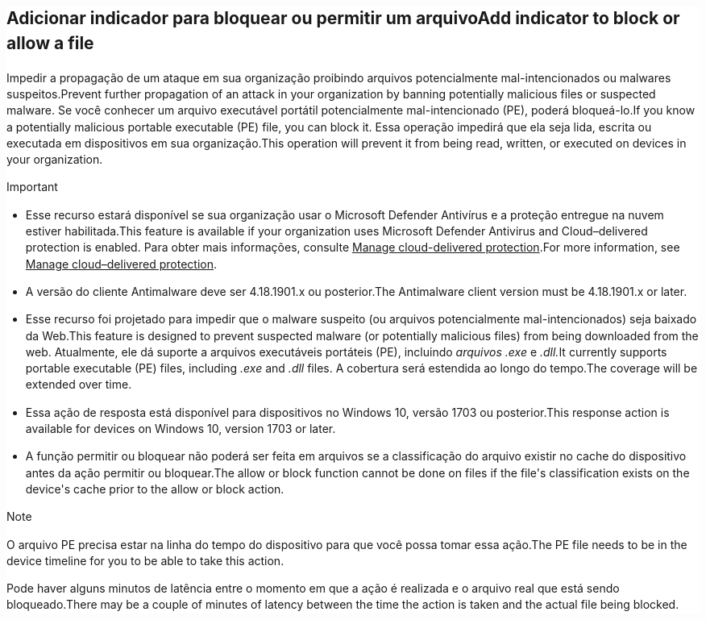 ## <a name="add-indicator-to-block-or-allow-a-file"></a><span data-ttu-id="8f9ba-203">Adicionar indicador para bloquear ou permitir um arquivo</span><span class="sxs-lookup"><span data-stu-id="8f9ba-203">Add indicator to block or allow a file</span></span>

<span data-ttu-id="8f9ba-204">Impedir a propagação de um ataque em sua organização proibindo arquivos potencialmente mal-intencionados ou malwares suspeitos.</span><span class="sxs-lookup"><span data-stu-id="8f9ba-204">Prevent further propagation of an attack in your organization by banning potentially malicious files or suspected malware.</span></span> <span data-ttu-id="8f9ba-205">Se você conhecer um arquivo executável portátil potencialmente mal-intencionado (PE), poderá bloqueá-lo.</span><span class="sxs-lookup"><span data-stu-id="8f9ba-205">If you know a potentially malicious portable executable (PE) file, you can block it.</span></span> <span data-ttu-id="8f9ba-206">Essa operação impedirá que ela seja lida, escrita ou executada em dispositivos em sua organização.</span><span class="sxs-lookup"><span data-stu-id="8f9ba-206">This operation will prevent it from being read, written, or executed on devices in your organization.</span></span>

> [!IMPORTANT]
>
> - <span data-ttu-id="8f9ba-207">Esse recurso estará disponível se sua organização usar o Microsoft Defender Antivírus e a proteção entregue na nuvem estiver habilitada.</span><span class="sxs-lookup"><span data-stu-id="8f9ba-207">This feature is available if your organization uses Microsoft Defender Antivirus and Cloud–delivered protection is enabled.</span></span> <span data-ttu-id="8f9ba-208">Para obter mais informações, consulte [Manage cloud-delivered protection](https://docs.microsoft.com/windows/security/threat-protection/microsoft-defender-antivirus/deploy-manage-report-microsoft-defender-antivirus).</span><span class="sxs-lookup"><span data-stu-id="8f9ba-208">For more information, see [Manage cloud–delivered protection](https://docs.microsoft.com/windows/security/threat-protection/microsoft-defender-antivirus/deploy-manage-report-microsoft-defender-antivirus).</span></span>
>
> - <span data-ttu-id="8f9ba-209">A versão do cliente Antimalware deve ser 4.18.1901.x ou posterior.</span><span class="sxs-lookup"><span data-stu-id="8f9ba-209">The Antimalware client version must be 4.18.1901.x or later.</span></span>
> - <span data-ttu-id="8f9ba-210">Esse recurso foi projetado para impedir que o malware suspeito (ou arquivos potencialmente mal-intencionados) seja baixado da Web.</span><span class="sxs-lookup"><span data-stu-id="8f9ba-210">This feature is designed to prevent suspected malware (or potentially malicious files) from being downloaded from the web.</span></span> <span data-ttu-id="8f9ba-211">Atualmente, ele dá suporte a arquivos executáveis portáteis (PE), incluindo _arquivos .exe_ e _.dll._</span><span class="sxs-lookup"><span data-stu-id="8f9ba-211">It currently supports portable executable (PE) files, including _.exe_ and _.dll_ files.</span></span> <span data-ttu-id="8f9ba-212">A cobertura será estendida ao longo do tempo.</span><span class="sxs-lookup"><span data-stu-id="8f9ba-212">The coverage will be extended over time.</span></span>
> - <span data-ttu-id="8f9ba-213">Essa ação de resposta está disponível para dispositivos no Windows 10, versão 1703 ou posterior.</span><span class="sxs-lookup"><span data-stu-id="8f9ba-213">This response action is available for devices on Windows 10, version 1703 or later.</span></span>
> - <span data-ttu-id="8f9ba-214">A função permitir ou bloquear não poderá ser feita em arquivos se a classificação do arquivo existir no cache do dispositivo antes da ação permitir ou bloquear.</span><span class="sxs-lookup"><span data-stu-id="8f9ba-214">The allow or block function cannot be done on files if the file's classification exists on the device's cache prior to the allow or block action.</span></span>

> [!NOTE]
> <span data-ttu-id="8f9ba-215">O arquivo PE precisa estar na linha do tempo do dispositivo para que você possa tomar essa ação.</span><span class="sxs-lookup"><span data-stu-id="8f9ba-215">The PE file needs to be in the device timeline for you to be able to take this action.</span></span>
>
> <span data-ttu-id="8f9ba-216">Pode haver alguns minutos de latência entre o momento em que a ação é realizada e o arquivo real que está sendo bloqueado.</span><span class="sxs-lookup"><span data-stu-id="8f9ba-216">There may be a couple of minutes of latency between the time the action is taken and the actual file being blocked.</span></span>
